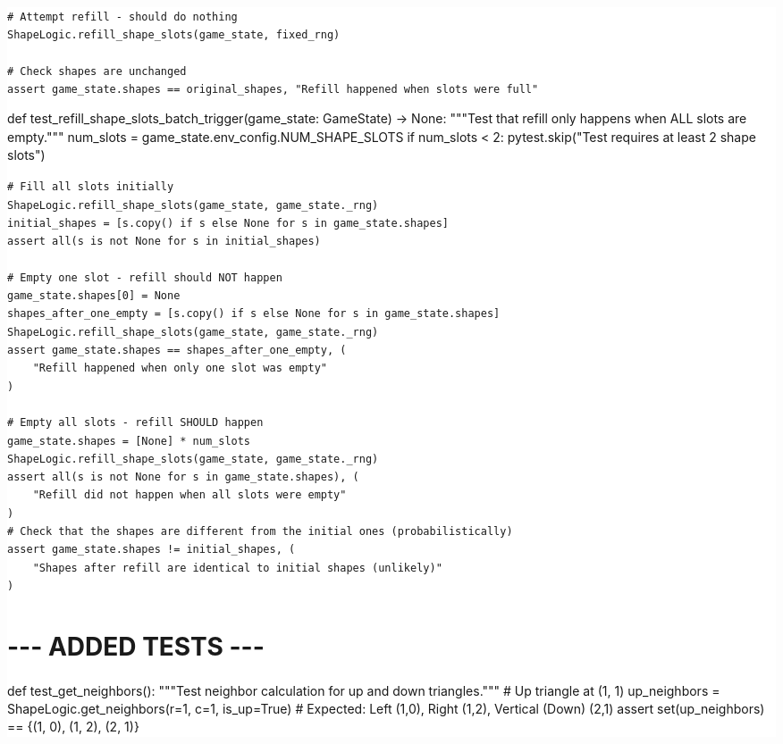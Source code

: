     # Attempt refill - should do nothing
    ShapeLogic.refill_shape_slots(game_state, fixed_rng)

    # Check shapes are unchanged
    assert game_state.shapes == original_shapes, "Refill happened when slots were full"


def test_refill_shape_slots_batch_trigger(game_state: GameState) -> None:
    """Test that refill only happens when ALL slots are empty."""
    num_slots = game_state.env_config.NUM_SHAPE_SLOTS
    if num_slots < 2:
        pytest.skip("Test requires at least 2 shape slots")

    # Fill all slots initially
    ShapeLogic.refill_shape_slots(game_state, game_state._rng)
    initial_shapes = [s.copy() if s else None for s in game_state.shapes]
    assert all(s is not None for s in initial_shapes)

    # Empty one slot - refill should NOT happen
    game_state.shapes[0] = None
    shapes_after_one_empty = [s.copy() if s else None for s in game_state.shapes]
    ShapeLogic.refill_shape_slots(game_state, game_state._rng)
    assert game_state.shapes == shapes_after_one_empty, (
        "Refill happened when only one slot was empty"
    )

    # Empty all slots - refill SHOULD happen
    game_state.shapes = [None] * num_slots
    ShapeLogic.refill_shape_slots(game_state, game_state._rng)
    assert all(s is not None for s in game_state.shapes), (
        "Refill did not happen when all slots were empty"
    )
    # Check that the shapes are different from the initial ones (probabilistically)
    assert game_state.shapes != initial_shapes, (
        "Shapes after refill are identical to initial shapes (unlikely)"
    )


# --- ADDED TESTS ---
def test_get_neighbors():
    """Test neighbor calculation for up and down triangles."""
    # Up triangle at (1, 1)
    up_neighbors = ShapeLogic.get_neighbors(r=1, c=1, is_up=True)
    # Expected: Left (1,0), Right (1,2), Vertical (Down) (2,1)
    assert set(up_neighbors) == {(1, 0), (1, 2), (2, 1)}
